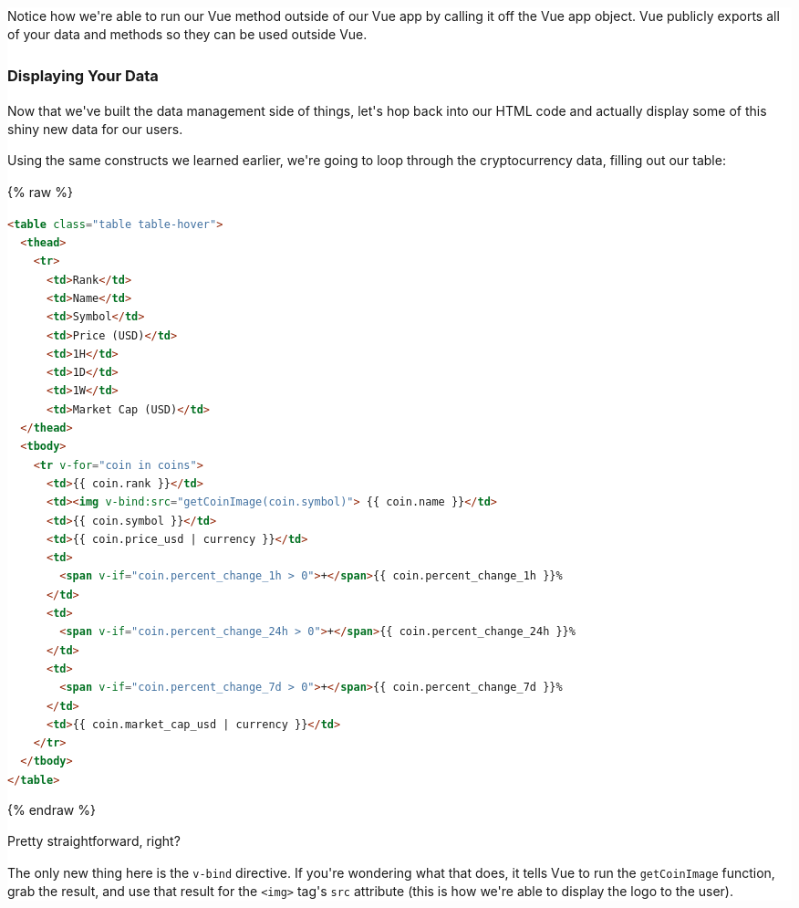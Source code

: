Notice how we're able to run our Vue method outside of our Vue app by calling it
off the Vue app object. Vue publicly exports all of your data and methods so
they can be used outside Vue.


### Displaying Your Data

Now that we've built the data management side of things, let's hop back into our
HTML code and actually display some of this shiny new data for our users.

Using the same constructs we learned earlier, we're going to loop through the
cryptocurrency data, filling out our table:

{% raw %}
```html
<table class="table table-hover">
  <thead>
    <tr>
      <td>Rank</td>
      <td>Name</td>
      <td>Symbol</td>
      <td>Price (USD)</td>
      <td>1H</td>
      <td>1D</td>
      <td>1W</td>
      <td>Market Cap (USD)</td>
  </thead>
  <tbody>
    <tr v-for="coin in coins">
      <td>{{ coin.rank }}</td>
      <td><img v-bind:src="getCoinImage(coin.symbol)"> {{ coin.name }}</td>
      <td>{{ coin.symbol }}</td>
      <td>{{ coin.price_usd | currency }}</td>
      <td>
        <span v-if="coin.percent_change_1h > 0">+</span>{{ coin.percent_change_1h }}%
      </td>
      <td>
        <span v-if="coin.percent_change_24h > 0">+</span>{{ coin.percent_change_24h }}%
      </td>
      <td>
        <span v-if="coin.percent_change_7d > 0">+</span>{{ coin.percent_change_7d }}%
      </td>
      <td>{{ coin.market_cap_usd | currency }}</td>
    </tr>
  </tbody>
</table>
```
{% endraw %}

Pretty straightforward, right?

The only new thing here is the `v-bind` directive. If you're wondering what that
does, it tells Vue to run the `getCoinImage` function, grab the result, and use
that result for the `<img>` tag's `src` attribute (this is how we're able to display
the logo to the user).

